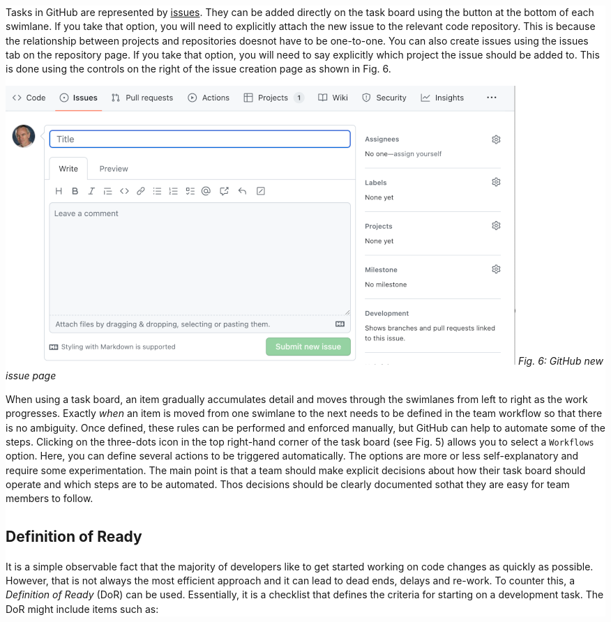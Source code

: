 Tasks in GitHub are represented by [issues](https://docs.github.com/en/issues). They can be added
directly on the task board using the button at the bottom of each swimlane. If you take that option,
you will need to explicitly attach the new issue to the relevant code repository. This is because 
the relationship between projects and repositories doesnot have to be one-to-one. You can also create
issues using the issues tab on the repository page. If you take that option, you will need to say
explicitly which project the issue should be added to. This is done using the controls on the right of
the issue creation page as shown in Fig. 6.

![New issue page](../images/new_issue.png#figure)
*Fig. 6: GitHub new issue page*

When using a task board, an item gradually accumulates detail and moves through the swimlanes from left
to right as the work progresses. Exactly *when* an item is moved from one swimlane to the next needs to
be defined in the team workflow so that there is no ambiguity. Once defined, these rules can be 
performed and enforced manually, but GitHub can help to automate some of the steps. Clicking on the
three-dots icon in the top right-hand corner of the task board (see Fig. 5) allows you to select a
`Workflows` option. Here, you can define several actions to be triggered automatically. The options
are more or less self-explanatory and require some experimentation. The main point is that a team
should make explicit decisions about how their task board should operate and which steps are to be
automated. Thos decisions should be clearly documented sothat they are easy for team members to
follow.

## Definition of Ready

It is a simple observable fact that the majority of developers like to get started working on
code changes as quickly as possible. However, that is not always the most efficient approach
and it can lead to dead ends, delays and re-work. To counter this, a *Definition of Ready* (DoR)
can be used. Essentially, it is a checklist that defines the criteria for starting on a 
development task. The DoR might include items such as:
